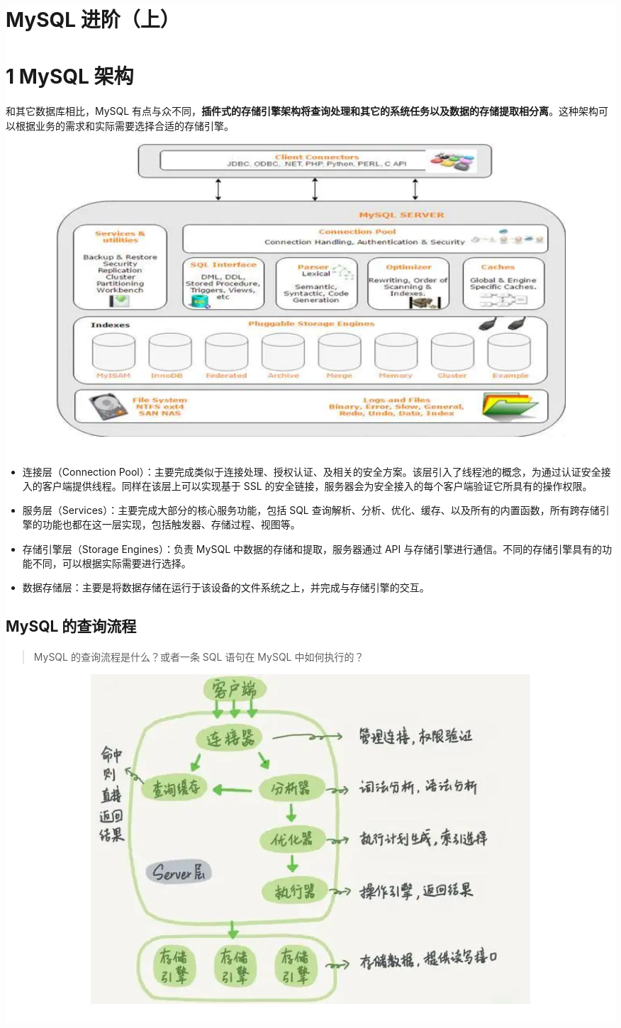 MySQL 进阶（上）
====================
# 1 MySQL 架构
和其它数据库相比，MySQL 有点与众不同，**插件式的存储引擎架构将查询处理和其它的系统任务以及数据的存储提取相分离**。这种架构可以根据业务的需求和实际需要选择合适的存储引擎。

<div align="center"> <img src="images/101.webp" width="720px"> </div><br>

- 连接层（Connection Pool）：主要完成类似于连接处理、授权认证、及相关的安全方案。该层引入了线程池的概念，为通过认证安全接入的客户端提供线程。同样在该层上可以实现基于 SSL 的安全链接，服务器会为安全接入的每个客户端验证它所具有的操作权限。

- 服务层（Services）：主要完成大部分的核心服务功能，包括 SQL 查询解析、分析、优化、缓存、以及所有的内置函数，所有跨存储引擎的功能也都在这一层实现，包括触发器、存储过程、视图等。

- 存储引擎层（Storage Engines）：负责 MySQL 中数据的存储和提取，服务器通过 API 与存储引擎进行通信。不同的存储引擎具有的功能不同，可以根据实际需要进行选择。

- 数据存储层：主要是将数据存储在运行于该设备的文件系统之上，并完成与存储引擎的交互。

## MySQL 的查询流程
> MySQL 的查询流程是什么？或者一条 SQL 语句在 MySQL 中如何执行的？

<div align="center"> <img src="images/102.webp" width="620px"> </div><br>
